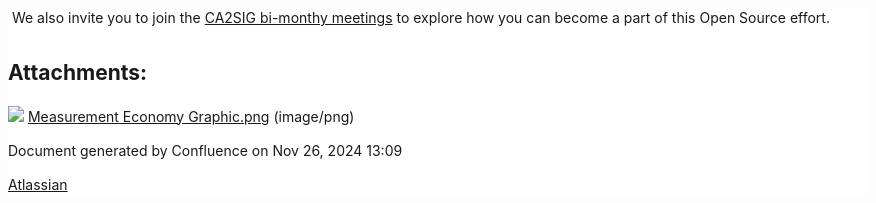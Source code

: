  We also invite you to join the [CA2SIG bi-monthy meetings](https://lf-hyperledger.atlassian.net/wiki/display/CASIG/Meetings) to explore how you can become a part of this Open Source effort.

## Attachments:

![](images/icons/bullet_blue.gif) [Measurement Economy Graphic.png](attachments/19009733/19009734.png) (image/png)

Document generated by Confluence on Nov 26, 2024 13:09

[Atlassian](http://www.atlassian.com/)
